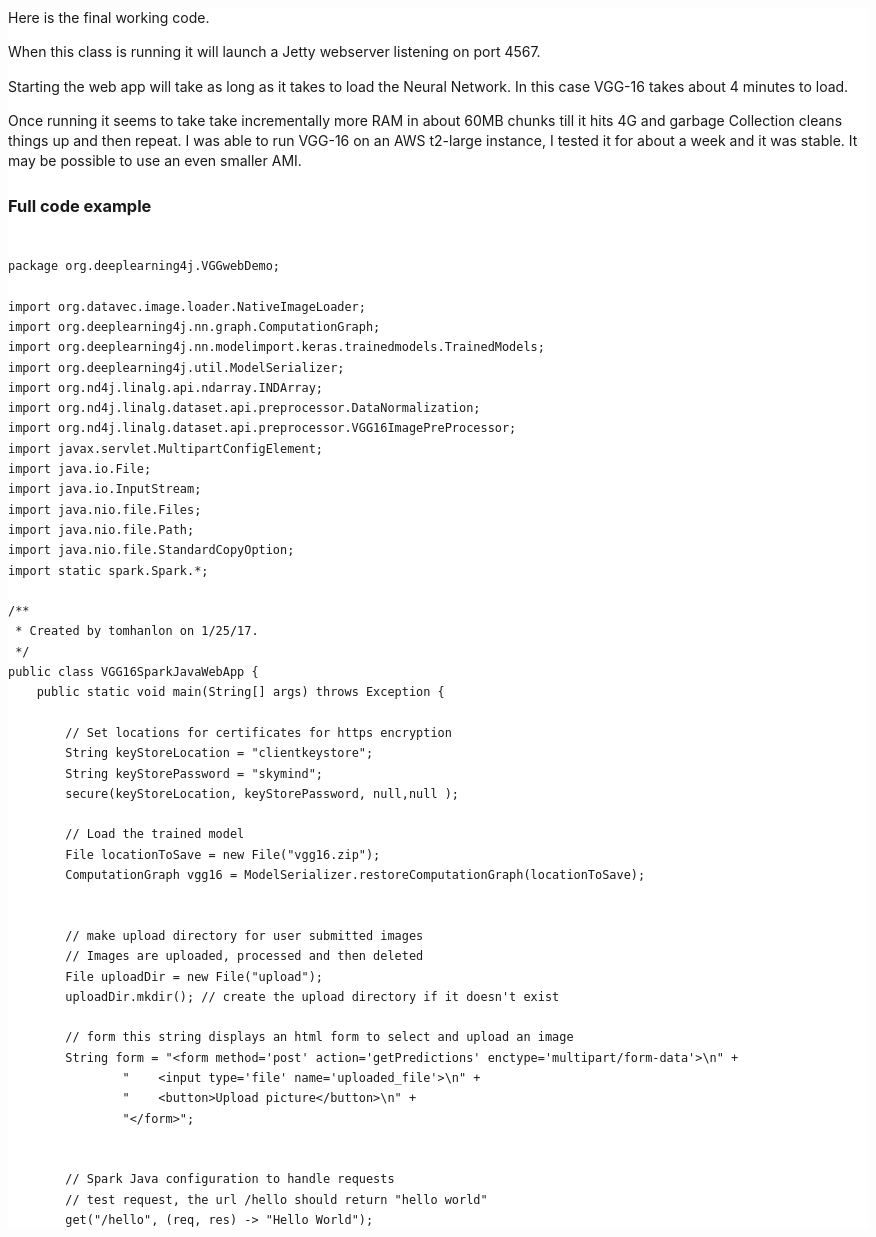 Here is the final working code. 

When this class is running it will launch a Jetty webserver listening on port 4567. 

Starting the web app will take as long as it takes to load the Neural Network. In this case VGG-16 takes about 4 minutes to load. 

Once running it seems to take take incrementally more RAM in about 60MB chunks till it hits 4G and garbage Collection cleans things up and then repeat. I was able to run VGG-16 on an AWS t2-large instance, I tested it for about a week and it was stable. It may be possible to use an even smaller AMI.  

### Full code example

```

package org.deeplearning4j.VGGwebDemo;

import org.datavec.image.loader.NativeImageLoader;
import org.deeplearning4j.nn.graph.ComputationGraph;
import org.deeplearning4j.nn.modelimport.keras.trainedmodels.TrainedModels;
import org.deeplearning4j.util.ModelSerializer;
import org.nd4j.linalg.api.ndarray.INDArray;
import org.nd4j.linalg.dataset.api.preprocessor.DataNormalization;
import org.nd4j.linalg.dataset.api.preprocessor.VGG16ImagePreProcessor;
import javax.servlet.MultipartConfigElement;
import java.io.File;
import java.io.InputStream;
import java.nio.file.Files;
import java.nio.file.Path;
import java.nio.file.StandardCopyOption;
import static spark.Spark.*;

/**
 * Created by tomhanlon on 1/25/17.
 */
public class VGG16SparkJavaWebApp {
    public static void main(String[] args) throws Exception {

        // Set locations for certificates for https encryption
        String keyStoreLocation = "clientkeystore";
        String keyStorePassword = "skymind";
        secure(keyStoreLocation, keyStorePassword, null,null );

        // Load the trained model
        File locationToSave = new File("vgg16.zip");
        ComputationGraph vgg16 = ModelSerializer.restoreComputationGraph(locationToSave);


        // make upload directory for user submitted images
        // Images are uploaded, processed and then deleted
        File uploadDir = new File("upload");
        uploadDir.mkdir(); // create the upload directory if it doesn't exist

        // form this string displays an html form to select and upload an image
        String form = "<form method='post' action='getPredictions' enctype='multipart/form-data'>\n" +
                "    <input type='file' name='uploaded_file'>\n" +
                "    <button>Upload picture</button>\n" +
                "</form>";


        // Spark Java configuration to handle requests
        // test request, the url /hello should return "hello world"
        get("/hello", (req, res) -> "Hello World");
```
